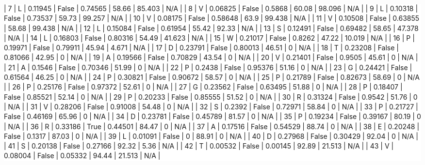 |     7 | L    |         0.11945 | False     |                          0.74565 |                 58.66 |        85.403 | N/A            |
|     8 | V    |         0.06825 | False     |                          0.5868  |                 60.08 |        98.096 | N/A            |
|     9 | L    |         0.10318 | False     |                          0.73537 |                 59.73 |        99.257 | N/A            |
|    10 | V    |         0.08175 | False     |                          0.58648 |                 63.9  |        99.438 | N/A            |
|    11 | V    |         0.10508 | False     |                          0.63855 |                 58.68 |        99.438 | N/A            |
|    12 | L    |         0.15084 | False     |                          0.61954 |                 55.42 |        92.33  | N/A            |
|    13 | S    |         0.12491 | False     |                          0.69482 |                 58.65 |        47.378 | N/A            |
|    14 | L    |         0.16803 | False     |                          0.80316 |                 54.49 |        41.623 | N/A            |
|    15 | W    |         0.21017 | False     |                          0.8262  |                 47.22 |        10.019 | N/A            |
|    16 | P    |         0.19971 | False     |                          0.79911 |                 45.94 |         4.671 | N/A            |
|    17 | D    |         0.23791 | False     |                          0.80013 |                 46.51 |         0     | N/A            |
|    18 | T    |         0.23208 | False     |                          0.81066 |                 42.95 |         0     | N/A            |
|    19 | A    |         0.19566 | False     |                          0.70829 |                 43.54 |         0     | N/A            |
|    20 | V    |         0.21401 | False     |                          0.9505  |                 45.61 |         0     | N/A            |
|    21 | A    |         0.1546  | False     |                          0.70346 |                 51.99 |         0     | N/A            |
|    22 | P    |         0.2438  | False     |                          0.95376 |                 51.16 |         0     | N/A            |
|    23 | G    |         0.24421 | False     |                          0.61564 |                 46.25 |         0     | N/A            |
|    24 | P    |         0.30821 | False     |                          0.90672 |                 58.57 |         0     | N/A            |
|    25 | P    |         0.21789 | False     |                          0.82673 |                 58.69 |         0     | N/A            |
|    26 | P    |         0.25176 | False     |                          0.97372 |                 52.61 |         0     | N/A            |
|    27 | G    |         0.23562 | False     |                          0.63495 |                 51.88 |         0     | N/A            |
|    28 | P    |         0.18407 | False     |                          0.85521 |                 52.14 |         0     | N/A            |
|    29 | P    |         0.20233 | False     |                          0.85555 |                 51.52 |         0     | N/A            |
|    30 | R    |         0.31324 | False     |                          0.9542  |                 51.76 |         0     | N/A            |
|    31 | V    |         0.28206 | False     |                          0.91008 |                 54.48 |         0     | N/A            |
|    32 | S    |         0.2392  | False     |                          0.72971 |                 58.84 |         0     | N/A            |
|    33 | P    |         0.21727 | False     |                          0.46169 |                 65.96 |         0     | N/A            |
|    34 | D    |         0.23781 | False     |                          0.45789 |                 81.57 |         0     | N/A            |
|    35 | P    |         0.19234 | False     |                          0.39167 |                 80.19 |         0     | N/A            |
|    36 | R    |         0.33186 | True      |                          0.44501 |                 84.47 |         0     | N/A            |
|    37 | A    |         0.17516 | False     |                          0.54529 |                 88.74 |         0     | N/A            |
|    38 | E    |         0.20248 | False     |                          0.1317  |                 87.03 |         0     | N/A            |
|    39 | L    |         0.01091 | False     |                          0       |                 88.91 |         0     | N/A            |
|    40 | D    |         0.27968 | False     |                          0.30429 |                 92.04 |         0     | N/A            |
|    41 | S    |         0.20138 | False     |                          0.27166 |                 92.32 |         5.36  | N/A            |
|    42 | T    |         0.00532 | False     |                          0.00145 |                 92.89 |        21.513 | N/A            |
|    43 | V    |         0.08004 | False     |                          0.05332 |                 94.44 |        21.513 | N/A            |